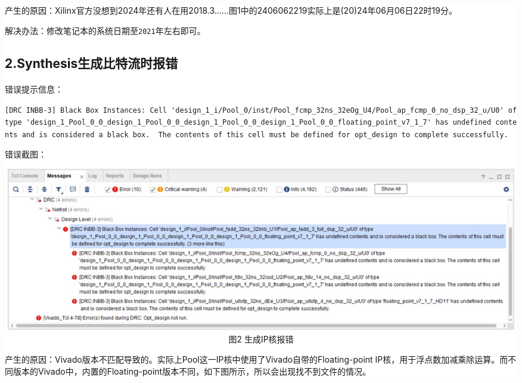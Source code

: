 产生的原因：Xilinx官方没想到2024年还有人在用2018.3......图1中的2406062219实际上是(20)24年06月06日22时19分。

解决办法：修改笔记本的系统日期至`2021`年左右即可。

## 2.Synthesis生成比特流时报错

错误提示信息：

```
[DRC INBB-3] Black Box Instances: Cell 'design_1_i/Pool_0/inst/Pool_fcmp_32ns_32eOg_U4/Pool_ap_fcmp_0_no_dsp_32_u/U0' of type 'design_1_Pool_0_0_design_1_Pool_0_0_design_1_Pool_0_0_design_1_Pool_0_0_floating_point_v7_1_7' has undefined contents and is considered a black box.  The contents of this cell must be defined for opt_design to complete successfully.
```

错误截图：

<center><img src="../pictures/debug/2.png" width = 850></center>
<center>图2 生成IP核报错</center>

产生的原因：Vivado版本不匹配导致的。实际上Pool这一IP核中使用了Vivado自带的Floating-point IP核，用于浮点数加减乘除运算。而不同版本的Vivado中，内置的Floating-point版本不同，如下图所示，所以会出现找不到文件的情况。
